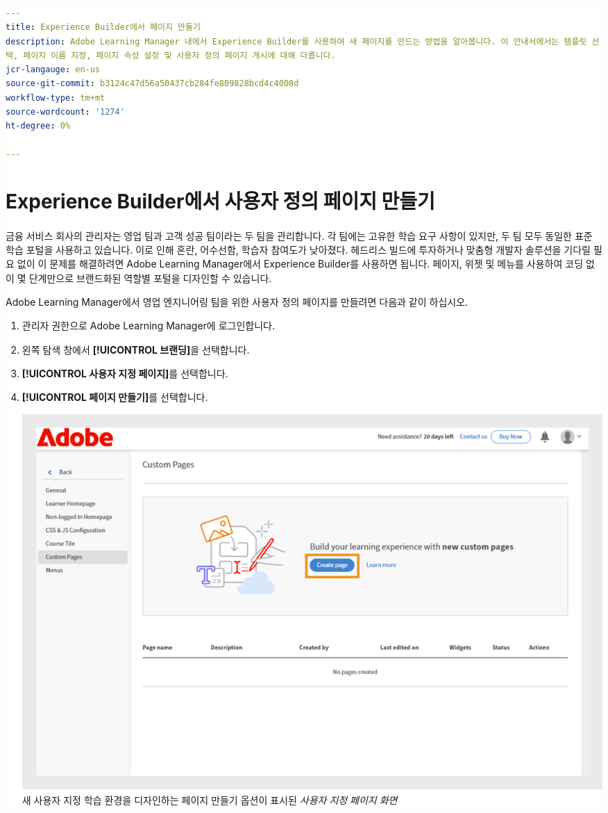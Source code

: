 ```yaml
---
title: Experience Builder에서 페이지 만들기
description: Adobe Learning Manager 내에서 Experience Builder를 사용하여 새 페이지를 만드는 방법을 알아봅니다. 이 안내서에서는 템플릿 선택, 페이지 이름 지정, 페이지 속성 설정 및 사용자 정의 페이지 게시에 대해 다룹니다.
jcr-langauge: en-us
source-git-commit: b3124c47d56a50437cb284fe809828bcd4c4008d
workflow-type: tm+mt
source-wordcount: '1274'
ht-degree: 0%

---
```



# Experience Builder에서 사용자 정의 페이지 만들기

금융 서비스 회사의 관리자는 영업 팀과 고객 성공 팀이라는 두 팀을 관리합니다. 각 팀에는 고유한 학습 요구 사항이 있지만, 두 팀 모두 동일한 표준 학습 포털을 사용하고 있습니다. 이로 인해 혼란, 어수선함, 학습자 참여도가 낮아졌다.
헤드리스 빌드에 투자하거나 맞춤형 개발자 솔루션을 기다릴 필요 없이 이 문제를 해결하려면 Adobe Learning Manager에서 Experience Builder를 사용하면 됩니다. 페이지, 위젯 및 메뉴를 사용하여 코딩 없이 몇 단계만으로 브랜드화된 역할별 포털을 디자인할 수 있습니다.

Adobe Learning Manager에서 영업 엔지니어링 팀을 위한 사용자 정의 페이지를 만들려면 다음과 같이 하십시오.

1. 관리자 권한으로 Adobe Learning Manager에 로그인합니다.
2. 왼쪽 탐색 창에서 **[!UICONTROL 브랜딩]**&#x200B;을 선택합니다.
3. **[!UICONTROL 사용자 지정 페이지]**&#x200B;를 선택합니다.
4. **[!UICONTROL 페이지 만들기]**&#x200B;를 선택합니다.

   ![](assets/select-create-page.png)
   새 사용자 지정 학습 환경을 디자인하는 페이지 만들기 옵션이 표시된 _사용자 지정 페이지 화면_
